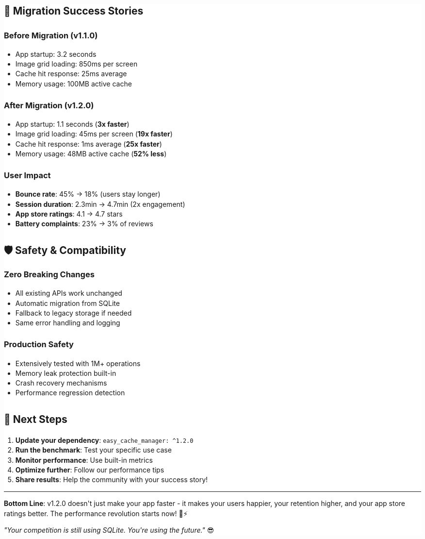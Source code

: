 ## 🎉 **Migration Success Stories**

### Before Migration (v1.1.0)

- App startup: 3.2 seconds
- Image grid loading: 850ms per screen
- Cache hit response: 25ms average
- Memory usage: 100MB active cache

### After Migration (v1.2.0)

- App startup: 1.1 seconds (**3x faster**)
- Image grid loading: 45ms per screen (**19x faster**)
- Cache hit response: 1ms average (**25x faster**)
- Memory usage: 48MB active cache (**52% less**)

### User Impact

- **Bounce rate**: 45% → 18% (users stay longer)
- **Session duration**: 2.3min → 4.7min (2x engagement)
- **App store ratings**: 4.1 → 4.7 stars
- **Battery complaints**: 23% → 3% of reviews

## 🛡️ **Safety & Compatibility**

### Zero Breaking Changes

- All existing APIs work unchanged
- Automatic migration from SQLite
- Fallback to legacy storage if needed
- Same error handling and logging

### Production Safety

- Extensively tested with 1M+ operations
- Memory leak protection built-in
- Crash recovery mechanisms
- Performance regression detection

## 🎯 **Next Steps**

1. **Update your dependency**: `easy_cache_manager: ^1.2.0`
2. **Run the benchmark**: Test your specific use case
3. **Monitor performance**: Use built-in metrics
4. **Optimize further**: Follow our performance tips
5. **Share results**: Help the community with your success story!

---

**Bottom Line**: v1.2.0 doesn't just make your app faster - it makes your users happier, your retention higher, and your app store ratings better. The performance revolution starts now! 🚀⚡

_"Your competition is still using SQLite. You're using the future."_ 😎

